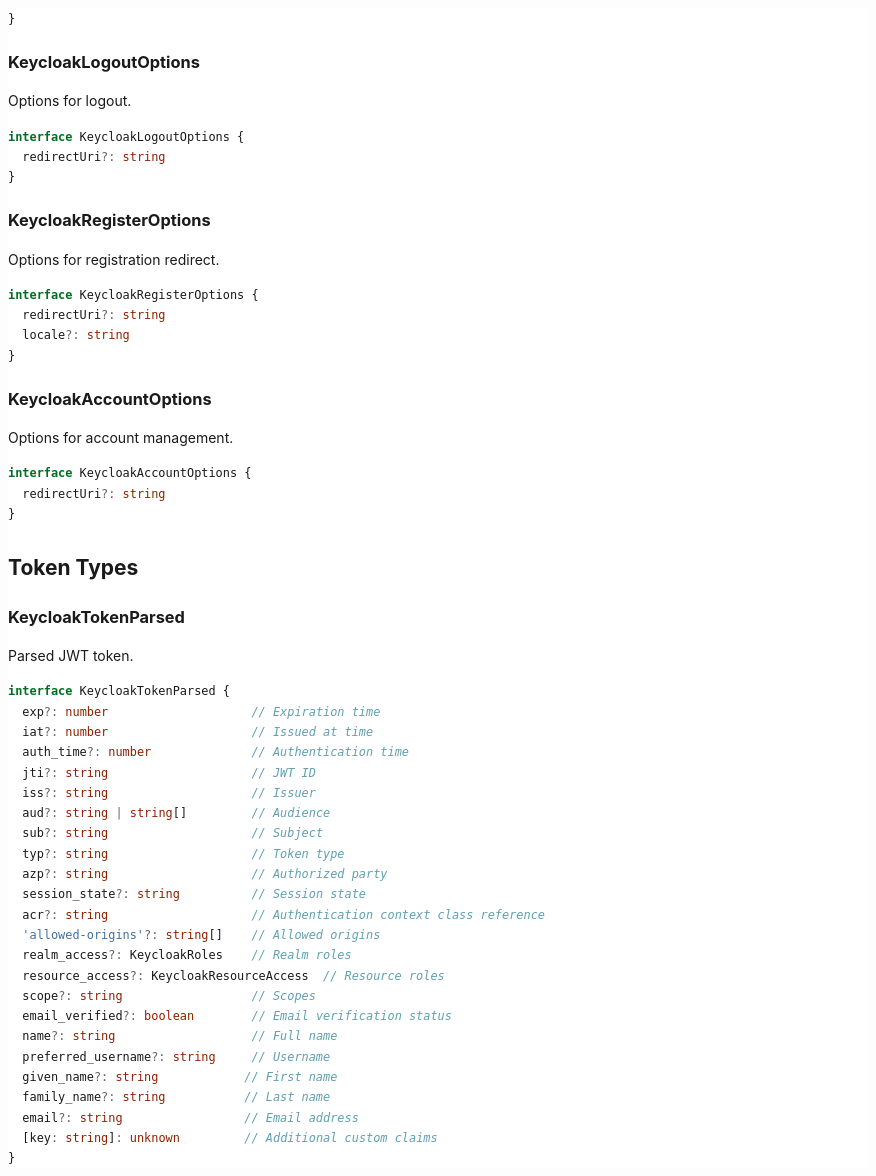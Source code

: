```typescript
}
```

### KeycloakLogoutOptions

Options for logout.

```typescript
interface KeycloakLogoutOptions {
  redirectUri?: string
}
```

### KeycloakRegisterOptions

Options for registration redirect.

```typescript
interface KeycloakRegisterOptions {
  redirectUri?: string
  locale?: string
}
```

### KeycloakAccountOptions

Options for account management.

```typescript
interface KeycloakAccountOptions {
  redirectUri?: string
}
```

## Token Types

### KeycloakTokenParsed

Parsed JWT token.

```typescript
interface KeycloakTokenParsed {
  exp?: number                    // Expiration time
  iat?: number                    // Issued at time
  auth_time?: number              // Authentication time
  jti?: string                    // JWT ID
  iss?: string                    // Issuer
  aud?: string | string[]         // Audience
  sub?: string                    // Subject
  typ?: string                    // Token type
  azp?: string                    // Authorized party
  session_state?: string          // Session state
  acr?: string                    // Authentication context class reference
  'allowed-origins'?: string[]    // Allowed origins
  realm_access?: KeycloakRoles    // Realm roles
  resource_access?: KeycloakResourceAccess  // Resource roles
  scope?: string                  // Scopes
  email_verified?: boolean        // Email verification status
  name?: string                   // Full name
  preferred_username?: string     // Username
  given_name?: string            // First name
  family_name?: string           // Last name
  email?: string                 // Email address
  [key: string]: unknown         // Additional custom claims
}
```


  [resource: string]: KeycloakRoles